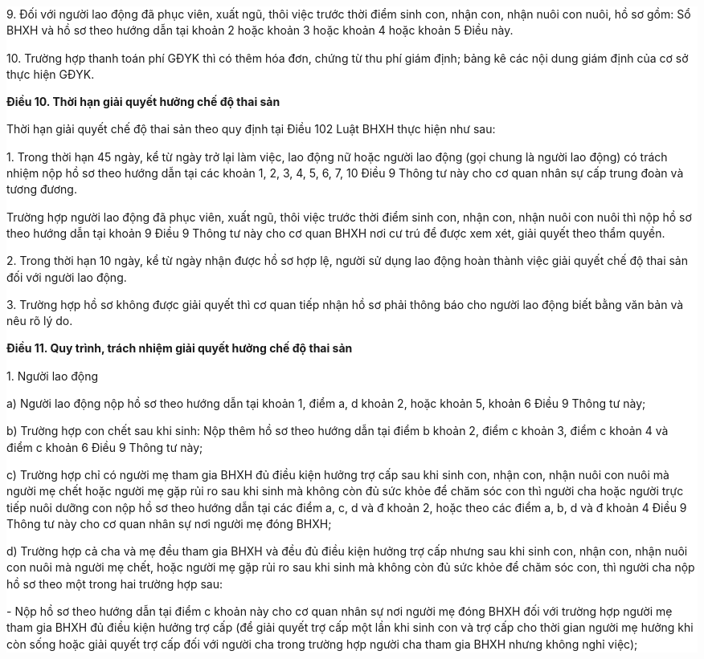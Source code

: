 9\. Đối với người lao động đã phục viên, xuất ngũ, thôi việc trước thời
điểm sinh con, nhận con, nhận nuôi con nuôi, hồ sơ gồm: Sổ BHXH và hồ sơ
theo hướng dẫn tại khoản 2 hoặc khoản 3 hoặc khoản 4 hoặc khoản 5 Điều
này.

10\. Trường hợp thanh toán phí GĐYK thì có thêm hóa đơn, chứng từ thu phí
giám định; bảng kê các nội dung giám định của cơ sở thực hiện GĐYK.

**Điều 10. Thời hạn giải quyết hưởng chế độ thai sản**

Thời hạn giải quyết chế độ thai sản theo quy định tại Điều 102 Luật BHXH
thực hiện như sau:

1\. Trong thời hạn 45 ngày, kể từ ngày trở lại làm việc, lao động nữ hoặc
người lao động (gọi chung là người lao động) có trách nhiệm nộp hồ sơ
theo hướng dẫn tại các khoản 1, 2, 3, 4, 5, 6, 7, 10 Điều 9 Thông tư này
cho cơ quan nhân sự cấp trung đoàn và tương đương.

Trường hợp người lao động đã phục viên, xuất ngũ, thôi việc trước thời
điểm sinh con, nhận con, nhận nuôi con nuôi thì nộp hồ sơ theo hướng dẫn
tại khoản 9 Điều 9 Thông tư này cho cơ quan BHXH nơi cư trú để được xem
xét, giải quyết theo thẩm quyền.

2\. Trong thời hạn 10 ngày, kể từ ngày nhận được hồ sơ hợp lệ, người sử
dụng lao động hoàn thành việc giải quyết chế độ thai sản đối với người
lao động.

3\. Trường hợp hồ sơ không được giải quyết thì cơ quan tiếp nhận hồ sơ
phải thông báo cho người lao động biết bằng văn bản và nêu rõ lý do.

**Điều 11. Quy trình, trách nhiệm giải quyết hưởng chế độ thai sản**

1\. Người lao động

a\) Người lao động nộp hồ sơ theo hướng dẫn tại khoản 1, điểm a, d khoản
2, hoặc khoản 5, khoản 6 Điều 9 Thông tư này;

b\) Trường hợp con chết sau khi sinh: Nộp thêm hồ sơ theo hướng dẫn tại
điểm b khoản 2, điểm c khoản 3, điểm c khoản 4 và điểm c khoản 6 Điều 9
Thông tư này;

c\) Trường hợp chỉ có người mẹ tham gia BHXH đủ điều kiện hưởng trợ cấp
sau khi sinh con, nhận con, nhận nuôi con nuôi mà người mẹ chết hoặc
người mẹ gặp rủi ro sau khi sinh mà không còn đủ sức khỏe để chăm sóc
con thì người cha hoặc người trực tiếp nuôi dưỡng con nộp hồ sơ theo
hướng dẫn tại các điểm a, c, d và đ khoản 2, hoặc theo các điểm a, b, d
và đ khoản 4 Điều 9 Thông tư này cho cơ quan nhân sự nơi người mẹ đóng
BHXH;

d\) Trường hợp cả cha và mẹ đều tham gia BHXH và đều đủ điều kiện hưởng
trợ cấp nhưng sau khi sinh con, nhận con, nhận nuôi con nuôi mà người mẹ
chết, hoặc người mẹ gặp rủi ro sau khi sinh mà không còn đủ sức khỏe để
chăm sóc con, thì người cha nộp hồ sơ theo một trong hai trường hợp sau:

\- Nộp hồ sơ theo hướng dẫn tại điểm c khoản này cho cơ quan nhân sự nơi
người mẹ đóng BHXH đối với trường hợp người mẹ tham gia BHXH đủ điều
kiện hưởng trợ cấp (để giải quyết trợ cấp một lần khi sinh con và trợ
cấp cho thời gian người mẹ hưởng khi còn sống hoặc giải quyết trợ cấp
đối với người cha trong trường hợp người cha tham gia BHXH nhưng không
nghỉ việc);
